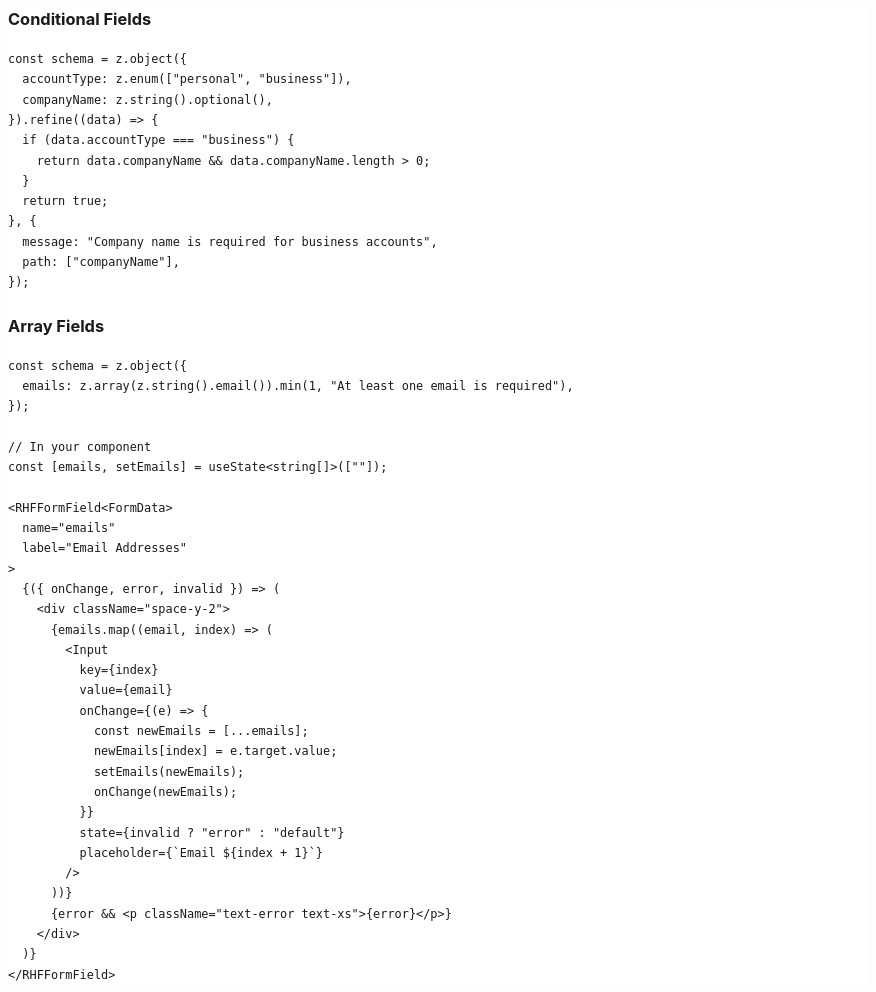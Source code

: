 ### Conditional Fields

```tsx
const schema = z.object({
  accountType: z.enum(["personal", "business"]),
  companyName: z.string().optional(),
}).refine((data) => {
  if (data.accountType === "business") {
    return data.companyName && data.companyName.length > 0;
  }
  return true;
}, {
  message: "Company name is required for business accounts",
  path: ["companyName"],
});
```

### Array Fields

```tsx
const schema = z.object({
  emails: z.array(z.string().email()).min(1, "At least one email is required"),
});

// In your component
const [emails, setEmails] = useState<string[]>([""]);

<RHFFormField<FormData>
  name="emails"
  label="Email Addresses"
>
  {({ onChange, error, invalid }) => (
    <div className="space-y-2">
      {emails.map((email, index) => (
        <Input
          key={index}
          value={email}
          onChange={(e) => {
            const newEmails = [...emails];
            newEmails[index] = e.target.value;
            setEmails(newEmails);
            onChange(newEmails);
          }}
          state={invalid ? "error" : "default"}
          placeholder={`Email ${index + 1}`}
        />
      ))}
      {error && <p className="text-error text-xs">{error}</p>}
    </div>
  )}
</RHFFormField>
```
